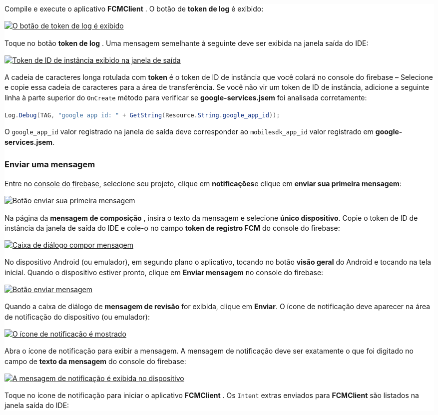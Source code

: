 Compile e execute o aplicativo **FCMClient** . O botão de **token de log** é exibido:

[![O botão de token de log é exibido](remote-notifications-with-fcm-images/06-log-token-sml.png)](remote-notifications-with-fcm-images/06-log-token.png#lightbox)

Toque no botão **token de log** . Uma mensagem semelhante à seguinte deve ser exibida na janela saída do IDE:

[![Token de ID de instância exibido na janela de saída](remote-notifications-with-fcm-images/07-token-received-sml.png)](remote-notifications-with-fcm-images/07-token-received.png#lightbox)

A cadeia de caracteres longa rotulada com **token** é o token de ID de instância que você colará no console do firebase &ndash; Selecione e copie essa cadeia de caracteres para a área de transferência. Se você não vir um token de ID de instância, adicione a seguinte linha à parte superior do `OnCreate` método para verificar se **google-services.jsem** foi analisada corretamente:

```csharp
Log.Debug(TAG, "google app id: " + GetString(Resource.String.google_app_id));
```

O `google_app_id` valor registrado na janela de saída deve corresponder ao `mobilesdk_app_id` valor registrado em **google-services.jsem**.

### <a name="send-a-message"></a>Enviar uma mensagem

Entre no [console do firebase](https://console.firebase.google.com), selecione seu projeto, clique em **notificações**e clique em **enviar sua primeira mensagem**:

[![Botão enviar sua primeira mensagem](remote-notifications-with-fcm-images/08-first-notification-sml.png)](remote-notifications-with-fcm-images/08-first-notification.png#lightbox)

Na página da **mensagem de composição** , insira o texto da mensagem e selecione **único dispositivo**. Copie o token de ID de instância da janela de saída do IDE e cole-o no campo **token de registro FCM** do console do firebase:

[![Caixa de diálogo compor mensagem](remote-notifications-with-fcm-images/09-compose-message-sml.png)](remote-notifications-with-fcm-images/09-compose-message.png#lightbox)

No dispositivo Android (ou emulador), em segundo plano o aplicativo, tocando no botão **visão geral** do Android e tocando na tela inicial. Quando o dispositivo estiver pronto, clique em **Enviar mensagem** no console do firebase:

[![Botão enviar mensagem](remote-notifications-with-fcm-images/10-send-message-sml.png)](remote-notifications-with-fcm-images/10-send-message.png#lightbox)

Quando a caixa de diálogo de **mensagem de revisão** for exibida, clique em **Enviar**.
O ícone de notificação deve aparecer na área de notificação do dispositivo (ou emulador):

[![O ícone de notificação é mostrado](remote-notifications-with-fcm-images/11-notification-icon-sml.png)](remote-notifications-with-fcm-images/11-notification-icon.png#lightbox)

Abra o ícone de notificação para exibir a mensagem. A mensagem de notificação deve ser exatamente o que foi digitado no campo de **texto da mensagem** do console do firebase:

[![A mensagem de notificação é exibida no dispositivo](remote-notifications-with-fcm-images/12-notification-sml.png)](remote-notifications-with-fcm-images/12-notification.png#lightbox)

Toque no ícone de notificação para iniciar o aplicativo **FCMClient** . Os `Intent` extras enviados para **FCMClient** são listados na janela saída do IDE:
